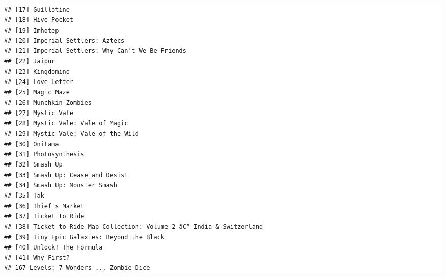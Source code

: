     ## [17] Guillotine                                                     
    ## [18] Hive Pocket                                                    
    ## [19] Imhotep                                                        
    ## [20] Imperial Settlers: Aztecs                                      
    ## [21] Imperial Settlers: Why Can't We Be Friends                     
    ## [22] Jaipur                                                         
    ## [23] Kingdomino                                                     
    ## [24] Love Letter                                                    
    ## [25] Magic Maze                                                     
    ## [26] Munchkin Zombies                                               
    ## [27] Mystic Vale                                                    
    ## [28] Mystic Vale: Vale of Magic                                     
    ## [29] Mystic Vale: Vale of the Wild                                  
    ## [30] Onitama                                                        
    ## [31] Photosynthesis                                                 
    ## [32] Smash Up                                                       
    ## [33] Smash Up: Cease and Desist                                     
    ## [34] Smash Up: Monster Smash                                        
    ## [35] Tak                                                            
    ## [36] Thief's Market                                                 
    ## [37] Ticket to Ride                                                 
    ## [38] Ticket to Ride Map Collection: Volume 2 â€“ India & Switzerland
    ## [39] Tiny Epic Galaxies: Beyond the Black                           
    ## [40] Unlock! The Formula                                            
    ## [41] Why First?                                                     
    ## 167 Levels: 7 Wonders ... Zombie Dice
